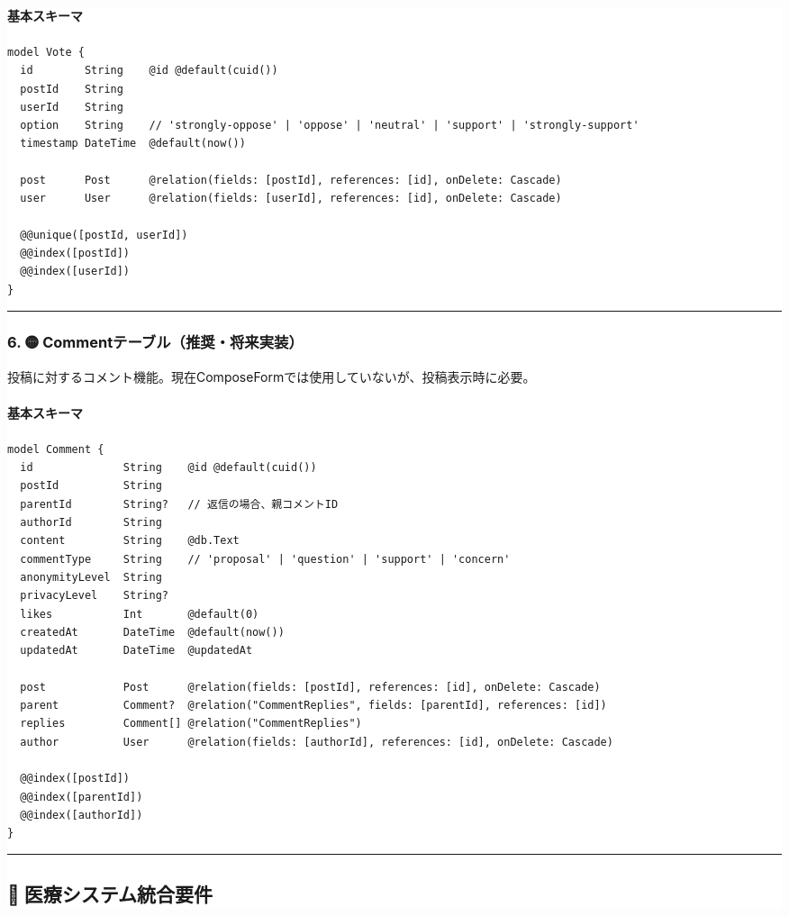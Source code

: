 #### 基本スキーマ
```prisma
model Vote {
  id        String    @id @default(cuid())
  postId    String
  userId    String
  option    String    // 'strongly-oppose' | 'oppose' | 'neutral' | 'support' | 'strongly-support'
  timestamp DateTime  @default(now())

  post      Post      @relation(fields: [postId], references: [id], onDelete: Cascade)
  user      User      @relation(fields: [userId], references: [id], onDelete: Cascade)

  @@unique([postId, userId])
  @@index([postId])
  @@index([userId])
}
```

---

### 6. 🟡 Commentテーブル（推奨・将来実装）

投稿に対するコメント機能。現在ComposeFormでは使用していないが、投稿表示時に必要。

#### 基本スキーマ
```prisma
model Comment {
  id              String    @id @default(cuid())
  postId          String
  parentId        String?   // 返信の場合、親コメントID
  authorId        String
  content         String    @db.Text
  commentType     String    // 'proposal' | 'question' | 'support' | 'concern'
  anonymityLevel  String
  privacyLevel    String?
  likes           Int       @default(0)
  createdAt       DateTime  @default(now())
  updatedAt       DateTime  @updatedAt

  post            Post      @relation(fields: [postId], references: [id], onDelete: Cascade)
  parent          Comment?  @relation("CommentReplies", fields: [parentId], references: [id])
  replies         Comment[] @relation("CommentReplies")
  author          User      @relation(fields: [authorId], references: [id], onDelete: Cascade)

  @@index([postId])
  @@index([parentId])
  @@index([authorId])
}
```

---

## 🔗 医療システム統合要件
